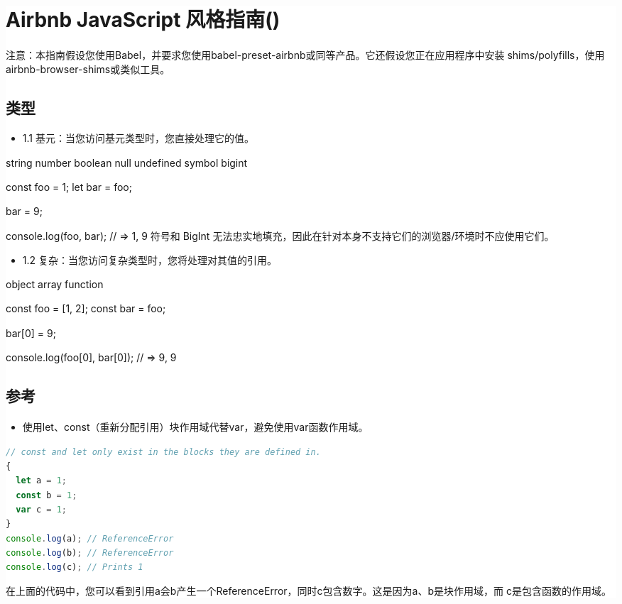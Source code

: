 # Airbnb JavaScript 风格指南() 

注意：本指南假设您使用Babel，并要求您使用babel-preset-airbnb或同等产品。它还假设您正在应用程序中安装 shims/polyfills，使用airbnb-browser-shims或类似工具。

## 类型
- 1.1 基元：当您访问基元类型时，您直接处理它的值。

string
number
boolean
null
undefined
symbol
bigint

const foo = 1;
let bar = foo;

bar = 9;

console.log(foo, bar); // => 1, 9
符号和 BigInt 无法忠实地填充，因此在针对本身不支持它们的浏览器/环境时不应使用它们。

- 1.2 复杂：当您访问复杂类型时，您将处理对其值的引用。

object
array
function

const foo = [1, 2];
const bar = foo;

bar[0] = 9;

console.log(foo[0], bar[0]); // => 9, 9


## 参考

- 使用let、const（重新分配引用）块作用域代替var，避免使用var函数作用域。

```javascript
// const and let only exist in the blocks they are defined in.
{
  let a = 1;
  const b = 1;
  var c = 1;
}
console.log(a); // ReferenceError
console.log(b); // ReferenceError
console.log(c); // Prints 1
```
在上面的代码中，您可以看到引用a会b产生一个ReferenceError，同时c包含数字。这是因为a、b是块作用域，而 c是包含函数的作用域。


  [getKey('enabled')]: true,
  [index]: number,